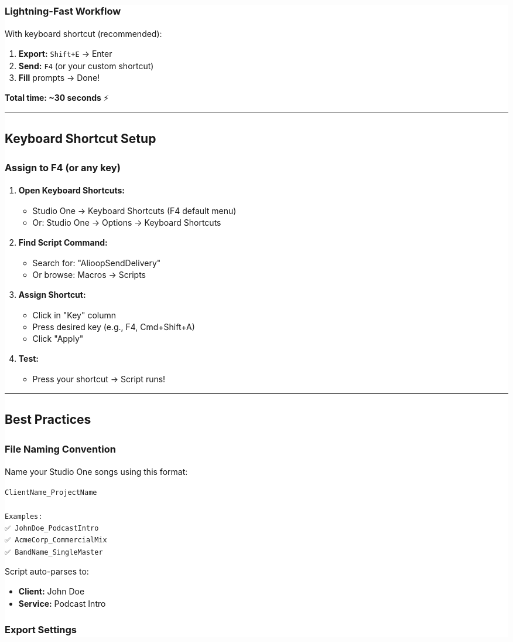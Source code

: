 ### Lightning-Fast Workflow

With keyboard shortcut (recommended):

1. **Export:** `Shift+E` → Enter
2. **Send:** `F4` (or your custom shortcut)
3. **Fill** prompts → Done!

**Total time: ~30 seconds** ⚡

---

## Keyboard Shortcut Setup

### Assign to F4 (or any key)

1. **Open Keyboard Shortcuts:**
   - Studio One → Keyboard Shortcuts (F4 default menu)
   - Or: Studio One → Options → Keyboard Shortcuts

2. **Find Script Command:**
   - Search for: "AlioopSendDelivery"
   - Or browse: Macros → Scripts

3. **Assign Shortcut:**
   - Click in "Key" column
   - Press desired key (e.g., F4, Cmd+Shift+A)
   - Click "Apply"

4. **Test:**
   - Press your shortcut → Script runs!

---

## Best Practices

### File Naming Convention

Name your Studio One songs using this format:
```
ClientName_ProjectName

Examples:
✅ JohnDoe_PodcastIntro
✅ AcmeCorp_CommercialMix
✅ BandName_SingleMaster
```

Script auto-parses to:
- **Client:** John Doe
- **Service:** Podcast Intro

### Export Settings
